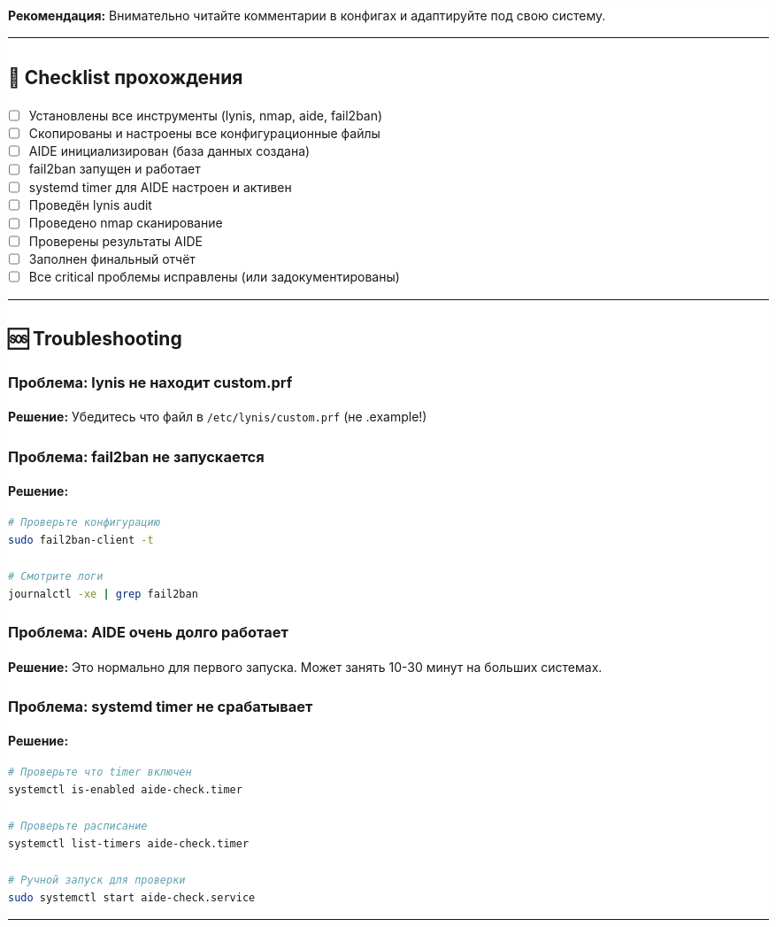 **Рекомендация:** Внимательно читайте комментарии в конфигах и адаптируйте под свою систему.

---

## 📝 Checklist прохождения

- [ ] Установлены все инструменты (lynis, nmap, aide, fail2ban)
- [ ] Скопированы и настроены все конфигурационные файлы
- [ ] AIDE инициализирован (база данных создана)
- [ ] fail2ban запущен и работает
- [ ] systemd timer для AIDE настроен и активен
- [ ] Проведён lynis audit
- [ ] Проведено nmap сканирование
- [ ] Проверены результаты AIDE
- [ ] Заполнен финальный отчёт
- [ ] Все critical проблемы исправлены (или задокументированы)

---

## 🆘 Troubleshooting

### Проблема: lynis не находит custom.prf
**Решение:** Убедитесь что файл в `/etc/lynis/custom.prf` (не .example!)

### Проблема: fail2ban не запускается
**Решение:**
```bash
# Проверьте конфигурацию
sudo fail2ban-client -t

# Смотрите логи
journalctl -xe | grep fail2ban
```

### Проблема: AIDE очень долго работает
**Решение:** Это нормально для первого запуска. Может занять 10-30 минут на больших системах.

### Проблема: systemd timer не срабатывает
**Решение:**
```bash
# Проверьте что timer включен
systemctl is-enabled aide-check.timer

# Проверьте расписание
systemctl list-timers aide-check.timer

# Ручной запуск для проверки
sudo systemctl start aide-check.service
```

---
